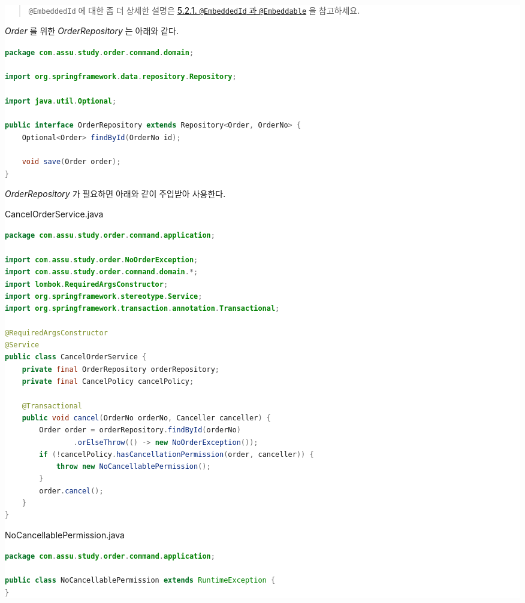 > `@EmbeddedId` 에 대한 좀 더 상세한 설명은 [5.2.1. `@EmbeddedId` 과 `@Embeddable`](https://assu10.github.io/dev/2024/04/06/ddd-aggregate/#521-embeddedid-%EA%B3%BC-embeddable) 을 참고하세요.

_Order_ 를 위한 _OrderRepository_ 는 아래와 같다.

```java
package com.assu.study.order.command.domain;

import org.springframework.data.repository.Repository;

import java.util.Optional;

public interface OrderRepository extends Repository<Order, OrderNo> {
    Optional<Order> findById(OrderNo id);

    void save(Order order);
}
```

_OrderRepository_ 가 필요하면 아래와 같이 주입받아 사용한다.

CancelOrderService.java
```java
package com.assu.study.order.command.application;

import com.assu.study.order.NoOrderException;
import com.assu.study.order.command.domain.*;
import lombok.RequiredArgsConstructor;
import org.springframework.stereotype.Service;
import org.springframework.transaction.annotation.Transactional;

@RequiredArgsConstructor
@Service
public class CancelOrderService {
    private final OrderRepository orderRepository;
    private final CancelPolicy cancelPolicy;

    @Transactional
    public void cancel(OrderNo orderNo, Canceller canceller) {
        Order order = orderRepository.findById(orderNo)
                .orElseThrow(() -> new NoOrderException());
        if (!cancelPolicy.hasCancellationPermission(order, canceller)) {
            throw new NoCancellablePermission();
        }
        order.cancel();
    }
}
```

NoCancellablePermission.java
```java
package com.assu.study.order.command.application;

public class NoCancellablePermission extends RuntimeException {
}
```
